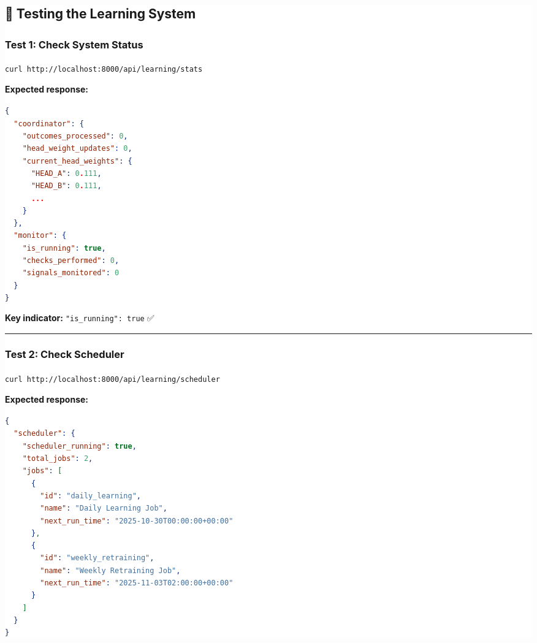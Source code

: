## 🧪 Testing the Learning System

### Test 1: Check System Status

```bash
curl http://localhost:8000/api/learning/stats
```

**Expected response:**
```json
{
  "coordinator": {
    "outcomes_processed": 0,
    "head_weight_updates": 0,
    "current_head_weights": {
      "HEAD_A": 0.111,
      "HEAD_B": 0.111,
      ...
    }
  },
  "monitor": {
    "is_running": true,
    "checks_performed": 0,
    "signals_monitored": 0
  }
}
```

**Key indicator:** `"is_running": true` ✅

---

### Test 2: Check Scheduler

```bash
curl http://localhost:8000/api/learning/scheduler
```

**Expected response:**
```json
{
  "scheduler": {
    "scheduler_running": true,
    "total_jobs": 2,
    "jobs": [
      {
        "id": "daily_learning",
        "name": "Daily Learning Job",
        "next_run_time": "2025-10-30T00:00:00+00:00"
      },
      {
        "id": "weekly_retraining",
        "name": "Weekly Retraining Job",
        "next_run_time": "2025-11-03T02:00:00+00:00"
      }
    ]
  }
}
```
